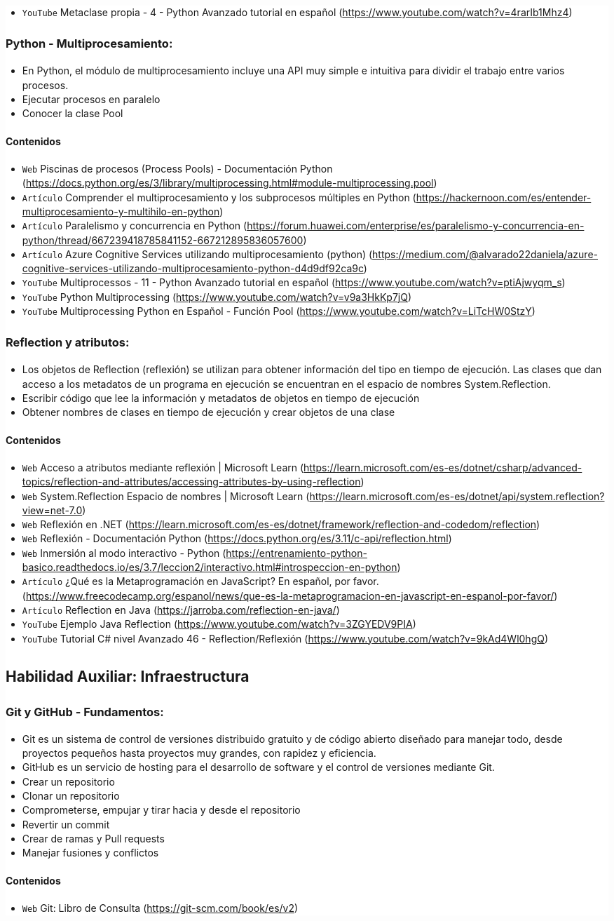 - `YouTube` Metaclase propia - 4 - Python Avanzado tutorial en español (https://www.youtube.com/watch?v=4rarIb1Mhz4)

### Python - Multiprocesamiento:
- En Python, el módulo de multiprocesamiento incluye una API muy simple e intuitiva para dividir el trabajo entre varios procesos.
- Ejecutar procesos en paralelo
- Conocer la clase Pool
#### Contenidos
- `Web` Piscinas de procesos (Process Pools) - Documentación Python (https://docs.python.org/es/3/library/multiprocessing.html#module-multiprocessing.pool)
- `Artículo` Comprender el multiprocesamiento y los subprocesos múltiples en Python (https://hackernoon.com/es/entender-multiprocesamiento-y-multihilo-en-python)
- `Artículo` Paralelismo y concurrencia en Python (https://forum.huawei.com/enterprise/es/paralelismo-y-concurrencia-en-python/thread/667239418785841152-667212895836057600)
- `Artículo` Azure Cognitive Services utilizando multiprocesamiento (python) (https://medium.com/@alvarado22daniela/azure-cognitive-services-utilizando-multiprocesamiento-python-d4d9df92ca9c)
- `YouTube` Multiprocessos - 11 - Python Avanzado tutorial en español (https://www.youtube.com/watch?v=ptiAjwyqm_s)
- `YouTube` Python Multiprocessing (https://www.youtube.com/watch?v=v9a3HkKp7jQ)
- `YouTube` Multiprocessing Python en Español - Función Pool (https://www.youtube.com/watch?v=LiTcHW0StzY)

### Reflection y atributos:
- Los objetos de Reflection (reflexión) se utilizan para obtener información del tipo en tiempo de ejecución. Las clases que dan acceso a los metadatos de un programa en ejecución se encuentran en el espacio de nombres System.Reflection.
- Escribir código que lee la información y metadatos de objetos en tiempo de ejecución
- Obtener nombres de clases en tiempo de ejecución y crear objetos de una clase
#### Contenidos
- `Web` Acceso a atributos mediante reflexión | Microsoft Learn (https://learn.microsoft.com/es-es/dotnet/csharp/advanced-topics/reflection-and-attributes/accessing-attributes-by-using-reflection)
- `Web` System.Reflection Espacio de nombres | Microsoft Learn (https://learn.microsoft.com/es-es/dotnet/api/system.reflection?view=net-7.0)
- `Web` Reflexión en .NET (https://learn.microsoft.com/es-es/dotnet/framework/reflection-and-codedom/reflection)
- `Web` Reflexión - Documentación Python (https://docs.python.org/es/3.11/c-api/reflection.html)
- `Web` Inmersión al modo interactivo - Python (https://entrenamiento-python-basico.readthedocs.io/es/3.7/leccion2/interactivo.html#introspeccion-en-python)
- `Artículo` ¿Qué es la Metaprogramación en JavaScript? En español, por favor. (https://www.freecodecamp.org/espanol/news/que-es-la-metaprogramacion-en-javascript-en-espanol-por-favor/)
- `Artículo` Reflection en Java (https://jarroba.com/reflection-en-java/)
- `YouTube` Ejemplo Java Reflection (https://www.youtube.com/watch?v=3ZGYEDV9PIA)
- `YouTube` Tutorial C# nivel Avanzado 46 - Reflection/Reflexión (https://www.youtube.com/watch?v=9kAd4Wl0hgQ)
## Habilidad Auxiliar: Infraestructura 

### Git y GitHub - Fundamentos:
- Git es un sistema de control de versiones distribuido gratuito y de código abierto diseñado para manejar todo, desde proyectos pequeños hasta proyectos muy grandes, con rapidez y eficiencia.
- GitHub es un servicio de hosting para el desarrollo de software y el control de versiones mediante Git.
- Crear un repositorio
- Clonar un repositorio
- Comprometerse, empujar y tirar hacia y desde el repositorio
- Revertir un commit
- Crear de ramas y Pull requests
- Manejar fusiones y conflictos
#### Contenidos
- `Web` Git: Libro de Consulta (https://git-scm.com/book/es/v2)